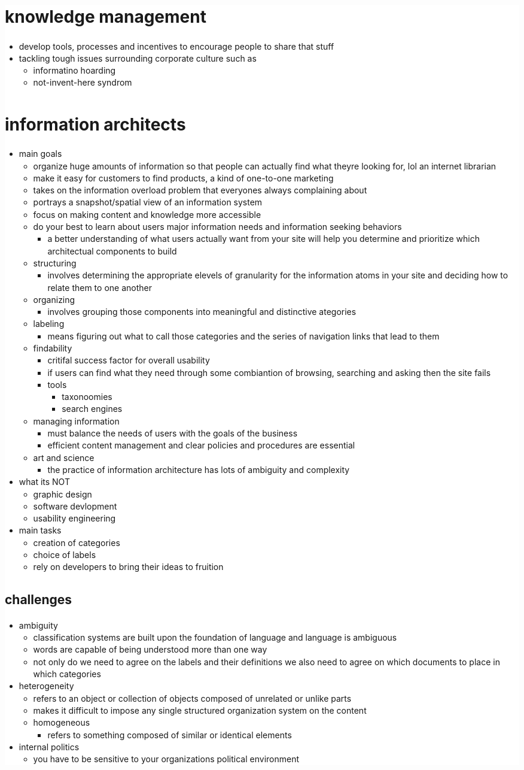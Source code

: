 # knowledge management
  - develop tools, processes and incentives to encourage people to share that stuff
  - tackling tough issues surrounding corporate culture such as
    - informatino hoarding
    - not-invent-here syndrom

# information architects
  - main goals
    - organize huge amounts of information so that people can actually find what theyre looking for, lol an internet librarian
    - make it easy for customers to find products, a kind of one-to-one marketing
    - takes on the information overload problem that everyones always complaining about
    - portrays a snapshot/spatial view of an information system
    - focus on making content and knowledge more accessible
    - do your best to learn about users major information needs and information seeking behaviors
      - a better understanding of what users actually want from your site will help you determine and prioritize which architectual components to build
    - structuring
      - involves determining the appropriate elevels of granularity for the information atoms in your site and deciding how to relate them to one another
    - organizing
      - involves grouping those components into meaningful and distinctive ategories
    - labeling
      - means figuring out what to call those categories and the series of navigation links that lead to them
    - findability
      - critifal success factor for overall usability
      - if users can find what they need through some combiantion of browsing, searching and asking then the site fails
      - tools
        - taxonoomies
        - search engines
    - managing information
      - must balance the needs of users with the goals of the business
      - efficient content management and clear policies and procedures are essential
    - art and science
      - the practice of information architecture has lots of ambiguity and complexity
  - what its NOT
    - graphic design
    - software devlopment
    - usability engineering
  - main tasks
    - creation of categories
    - choice of labels
    - rely on developers to bring their ideas to fruition
## challenges
  - ambiguity
    - classification systems are built upon the foundation of language and language is ambiguous
    - words are capable of being understood more than one way
    - not only do we need to agree on the labels and their definitions we also need to agree on which documents to place in which categories
  - heterogeneity
    - refers to an object or collection of objects composed of unrelated or unlike parts
    - makes it difficult to impose any single structured organization system on the content
    - homogeneous
      - refers to something composed of similar or identical elements
  - internal politics
    - you have to be sensitive to your organizations political environment
